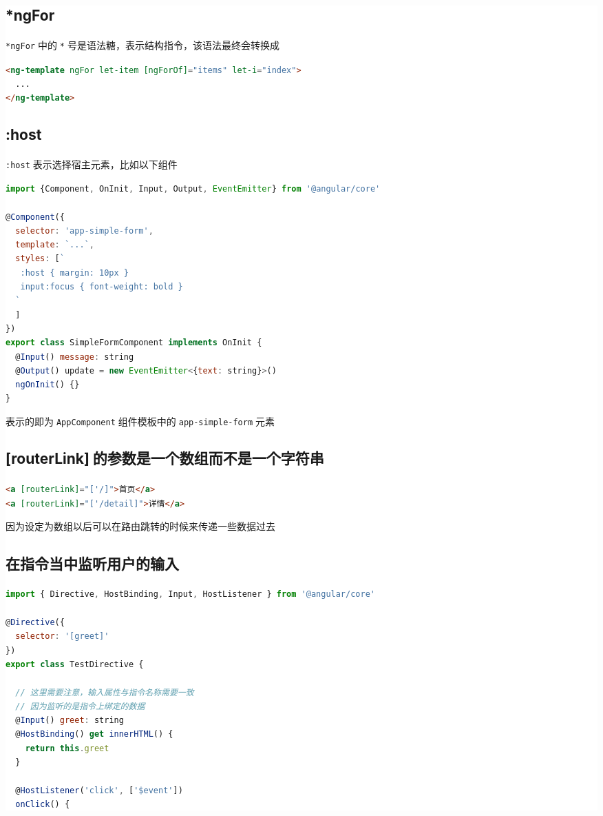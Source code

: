 ## *ngFor

`*ngFor` 中的 `*` 号是语法糖，表示结构指令，该语法最终会转换成

```html
<ng-template ngFor let-item [ngForOf]="items" let-i="index">
  ...
</ng-template>
```


## :host

`:host` 表示选择宿主元素，比如以下组件

```js
import {Component, OnInit, Input, Output, EventEmitter} from '@angular/core'

@Component({
  selector: 'app-simple-form',
  template: `...`,
  styles: [`
   :host { margin: 10px }
   input:focus { font-weight: bold }
  `
  ]
})
export class SimpleFormComponent implements OnInit {
  @Input() message: string
  @Output() update = new EventEmitter<{text: string}>()
  ngOnInit() {}
}
```

表示的即为 `AppComponent` 组件模板中的 `app-simple-form` 元素



## [routerLink] 的参数是一个数组而不是一个字符串

```html
<a [routerLink]="['/]">首页</a>
<a [routerLink]="['/detail]">详情</a>
```

因为设定为数组以后可以在路由跳转的时候来传递一些数据过去


## 在指令当中监听用户的输入

```js
import { Directive, HostBinding, Input, HostListener } from '@angular/core'

@Directive({
  selector: '[greet]'
})
export class TestDirective {

  // 这里需要注意，输入属性与指令名称需要一致
  // 因为监听的是指令上绑定的数据
  @Input() greet: string
  @HostBinding() get innerHTML() {
    return this.greet
  }

  @HostListener('click', ['$event'])
  onClick() {
```